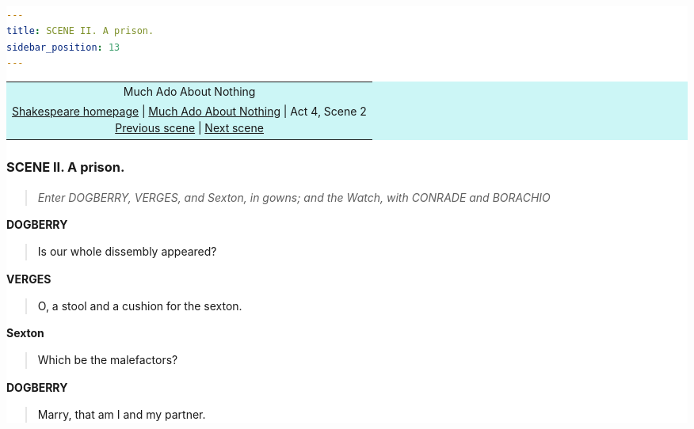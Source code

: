 ```yaml
---
title: SCENE II. A prison. 
sidebar_position: 13
---
```

<div dangerouslySetInnerHTML={{__html: `<div><!DOCTYPE HTML PUBLIC "-//W3C//DTD HTML 4.0 Transitional//EN"
 "http://www.w3.org/TR/REC-html40/loose.dtd">
 <html>
 <head>
 <title>SCENE II. A prison.
 </title>
 <meta http-equiv="Content-Type" content="text/html; charset=iso-8859-1">
 <LINK rel="stylesheet" type="text/css" media="screen"
       href="/shake.css">
 </HEAD>
 <body bgcolor="#ffffff" text="#000000">

<table width="100%" bgcolor="#CCF6F6">
<tr><td class="play" align="center">Much Ado About Nothing
<tr><td class="nav" align="center">
      <a href="/Shakespeare">Shakespeare homepage</A> 
    | <A href="/Shakespeare/much_ado/">Much Ado About Nothing</A> 
    | Act 4, Scene 2
   <br>
      <a href="much_ado.4.1.html">Previous scene</A>
    | <a href="much_ado.5.1.html">Next scene</A>
</table>

<H3>SCENE II. A prison.</h3>

<p><blockquote>
<i>Enter DOGBERRY, VERGES, and Sexton, in gowns; and the Watch, with CONRADE and BORACHIO</i>
</blockquote>

<A NAME=speech1><b>DOGBERRY</b></a>
<blockquote>
<A NAME=1>Is our whole dissembly appeared?</A><br>
</blockquote>

<A NAME=speech2><b>VERGES</b></a>
<blockquote>
<A NAME=2>O, a stool and a cushion for the sexton.</A><br>
</blockquote>

<A NAME=speech3><b>Sexton</b></a>
<blockquote>
<A NAME=3>Which be the malefactors?</A><br>
</blockquote>

<A NAME=speech4><b>DOGBERRY</b></a>
<blockquote>
<A NAME=4>Marry, that am I and my partner.</A><br>
</blockquote>
